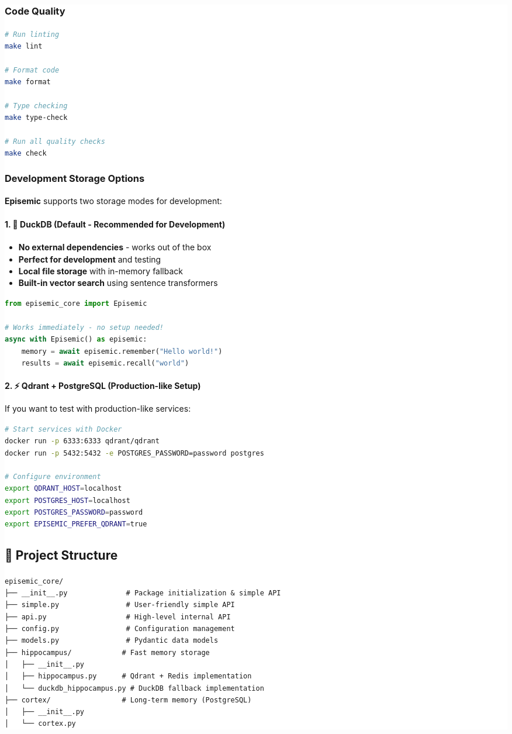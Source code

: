 ### Code Quality

```bash
# Run linting
make lint

# Format code
make format

# Type checking
make type-check

# Run all quality checks
make check
```

### Development Storage Options

**Episemic** supports two storage modes for development:

#### 1. 🦆 DuckDB (Default - Recommended for Development)
- **No external dependencies** - works out of the box
- **Perfect for development** and testing
- **Local file storage** with in-memory fallback
- **Built-in vector search** using sentence transformers

```python
from episemic_core import Episemic

# Works immediately - no setup needed!
async with Episemic() as episemic:
    memory = await episemic.remember("Hello world!")
    results = await episemic.recall("world")
```

#### 2. ⚡ Qdrant + PostgreSQL (Production-like Setup)
If you want to test with production-like services:

```bash
# Start services with Docker
docker run -p 6333:6333 qdrant/qdrant
docker run -p 5432:5432 -e POSTGRES_PASSWORD=password postgres

# Configure environment
export QDRANT_HOST=localhost
export POSTGRES_HOST=localhost
export POSTGRES_PASSWORD=password
export EPISEMIC_PREFER_QDRANT=true
```

## 📁 Project Structure

```
episemic_core/
├── __init__.py              # Package initialization & simple API
├── simple.py                # User-friendly simple API
├── api.py                   # High-level internal API
├── config.py                # Configuration management
├── models.py                # Pydantic data models
├── hippocampus/            # Fast memory storage
│   ├── __init__.py
│   ├── hippocampus.py      # Qdrant + Redis implementation
│   └── duckdb_hippocampus.py # DuckDB fallback implementation
├── cortex/                 # Long-term memory (PostgreSQL)
│   ├── __init__.py
│   └── cortex.py
```